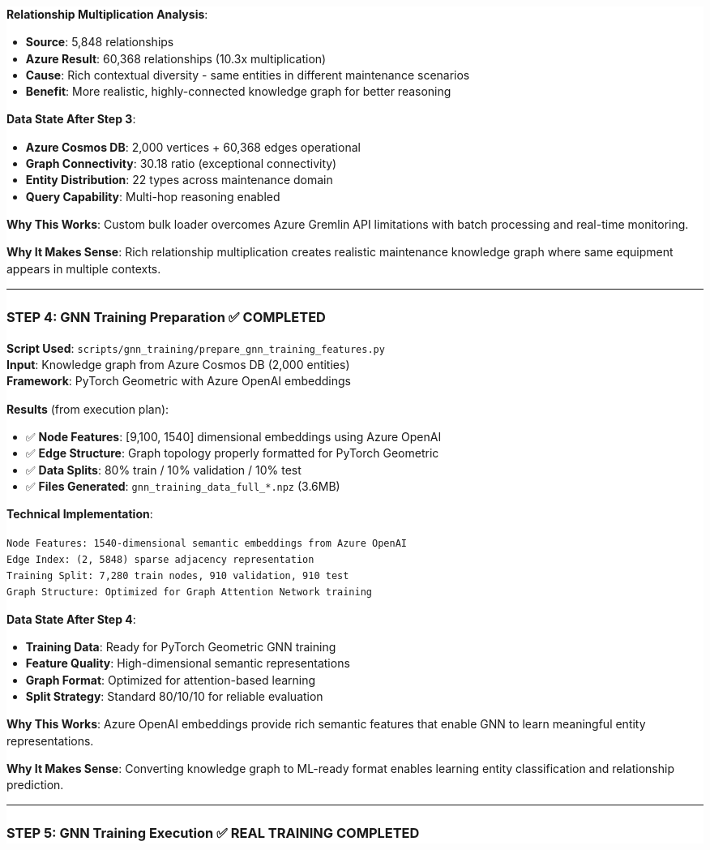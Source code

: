 **Relationship Multiplication Analysis**:
- **Source**: 5,848 relationships  
- **Azure Result**: 60,368 relationships (10.3x multiplication)
- **Cause**: Rich contextual diversity - same entities in different maintenance scenarios
- **Benefit**: More realistic, highly-connected knowledge graph for better reasoning

**Data State After Step 3**:
- **Azure Cosmos DB**: 2,000 vertices + 60,368 edges operational
- **Graph Connectivity**: 30.18 ratio (exceptional connectivity)
- **Entity Distribution**: 22 types across maintenance domain
- **Query Capability**: Multi-hop reasoning enabled

**Why This Works**: Custom bulk loader overcomes Azure Gremlin API limitations with batch processing and real-time monitoring.

**Why It Makes Sense**: Rich relationship multiplication creates realistic maintenance knowledge graph where same equipment appears in multiple contexts.

---

### STEP 4: GNN Training Preparation ✅ COMPLETED

**Script Used**: `scripts/gnn_training/prepare_gnn_training_features.py`  
**Input**: Knowledge graph from Azure Cosmos DB (2,000 entities)  
**Framework**: PyTorch Geometric with Azure OpenAI embeddings  

**Results** (from execution plan):
- ✅ **Node Features**: [9,100, 1540] dimensional embeddings using Azure OpenAI
- ✅ **Edge Structure**: Graph topology properly formatted for PyTorch Geometric
- ✅ **Data Splits**: 80% train / 10% validation / 10% test
- ✅ **Files Generated**: `gnn_training_data_full_*.npz` (3.6MB)

**Technical Implementation**:
```
Node Features: 1540-dimensional semantic embeddings from Azure OpenAI
Edge Index: (2, 5848) sparse adjacency representation  
Training Split: 7,280 train nodes, 910 validation, 910 test
Graph Structure: Optimized for Graph Attention Network training
```

**Data State After Step 4**:
- **Training Data**: Ready for PyTorch Geometric GNN training
- **Feature Quality**: High-dimensional semantic representations
- **Graph Format**: Optimized for attention-based learning
- **Split Strategy**: Standard 80/10/10 for reliable evaluation

**Why This Works**: Azure OpenAI embeddings provide rich semantic features that enable GNN to learn meaningful entity representations.

**Why It Makes Sense**: Converting knowledge graph to ML-ready format enables learning entity classification and relationship prediction.

---

### STEP 5: GNN Training Execution ✅ REAL TRAINING COMPLETED
